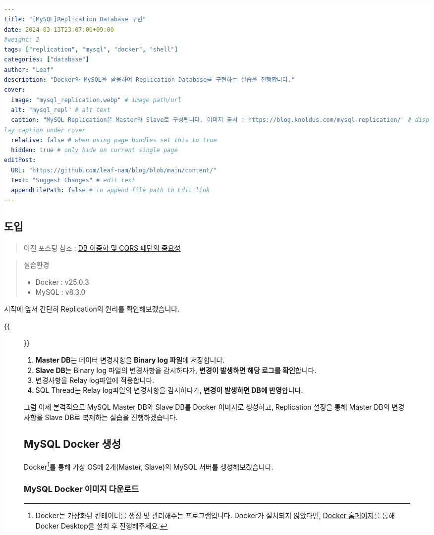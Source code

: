 ```yaml
---
title: "[MySQL]Replication Database 구현"
date: 2024-03-13T23:07:00+09:00
#weight: 2
tags: ["replication", "mysql", "docker", "shell"]
categories: ["database"]
author: "Leaf"
description: "Docker와 MySQL을 활용하여 Replication Database를 구현하는 실습을 진행합니다."
cover:
  image: "mysql_replication.webp" # image path/url
  alt: "mysql_repl" # alt text
  caption: "MySQL Replication은 Master와 Slave로 구성됩니다. 이미지 출처 : https://blog.knoldus.com/mysql-replication/" # display caption under cover
  relative: false # when using page bundles set this to true
  hidden: true # only hide on current single page
editPost:
  URL: "https://github.com/leaf-nam/blog/blob/main/content/"
  Text: "Suggest Changes" # edit text
  appendFilePath: false # to append file path to Edit link
---
```


## 도입

> 이전 포스팅 참조 :
> [DB 이중화 및 CQRS 패턴의 중요성](https://leaf-nam.github.io/posts/240310_mysql_springboot_cqrs_%ED%8C%A8%ED%84%B4_%EA%B5%AC%ED%98%84%EC%9D%84_%EC%9C%84%ED%95%9C_db_%EC%9D%B4%EC%A4%91%ED%99%94/240313_mysql_replication_database_%EA%B5%AC%ED%98%84/)

> 실습환경
>
> - Docker : v25.0.3
> - MySQL : v8.3.0

시작에 앞서 간단히 Replication의 원리를 확인해보겠습니다.

{{<figure src="replication.jpg" caption="Slave DB는 Master DB의 로그파일을 참조하여 변경사항을 업데이트 합니다.">}}

1. **Master DB**는 데이터 변경사항을 **Binary log 파일**에 저장합니다.
2. **Slave DB**는 Binary log 파일의 변경사항을 감시하다가, **변경이 발생하면 해당 로그를 확인**합니다.
3. 변경사항을 Relay log파일에 적용합니다.
4. SQL Thread는 Relay log파일의 변경사항을 감시하다가, **변경이 발생하면 DB에 반영**합니다.

그럼 이제 본격적으로 MySQL Master DB와 Slave DB를 Docker 이미지로 생성하고, Replication 설정을 통해 Master DB의 변경사항을 Slave DB로 복제하는 실습을 진행하겠습니다.

## MySQL Docker 생성

Docker[^1]를 통해 가상 OS에 2개(Master, Slave)의 MySQL 서버를 생성해보겠습니다.

### MySQL Docker 이미지 다운로드


[^1]: Docker는 가상화된 컨테이너를 생성 및 관리해주는 프로그램입니다. Docker가 설치되지 않았다면, [Docker 홈페이지](https://www.docker.com/products/docker-desktop/)를 통해 Docker Desktop을 설치 후 진행해주세요.
[^2]: 전체 환경변수는 [Docker 문서]()에서 확인하실 수 있습니다.
[^3]: MySQL문법과 동일하게 값(컬럼) 사이에는 쉼표를 적고, 정수형(Integer)은 따옴표를 적지 않으며 문자형(varchar)은 따옴표를 명시해야 MySQL이 해당 구문을 인식합니다.